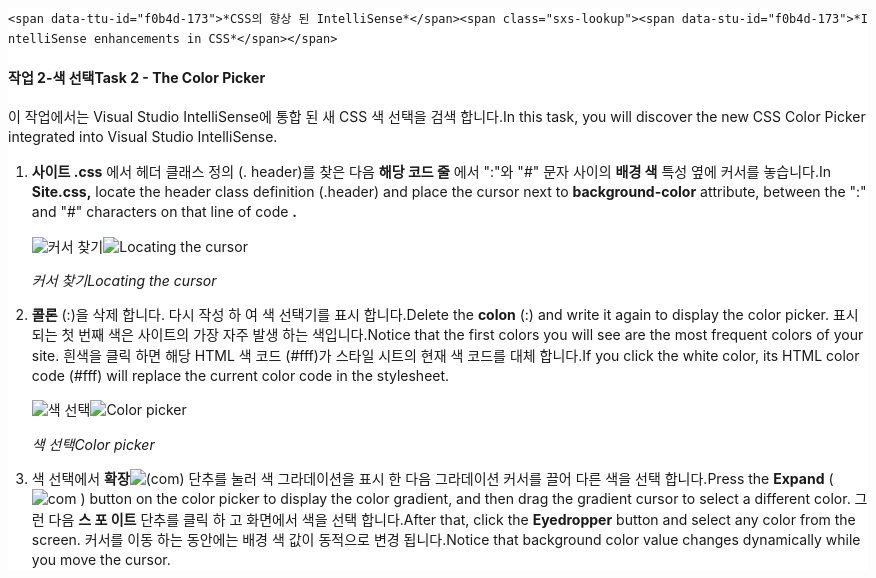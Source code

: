     <span data-ttu-id="f0b4d-173">*CSS의 향상 된 IntelliSense*</span><span class="sxs-lookup"><span data-stu-id="f0b4d-173">*IntelliSense enhancements in CSS*</span></span>

<a id="Ex1Task2"></a>

<a id="Task_2_-_The_Color_Picker"></a>
#### <a name="task-2---the-color-picker"></a><span data-ttu-id="f0b4d-174">작업 2-색 선택</span><span class="sxs-lookup"><span data-stu-id="f0b4d-174">Task 2 - The Color Picker</span></span>

<span data-ttu-id="f0b4d-175">이 작업에서는 Visual Studio IntelliSense에 통합 된 새 CSS 색 선택을 검색 합니다.</span><span class="sxs-lookup"><span data-stu-id="f0b4d-175">In this task, you will discover the new CSS Color Picker integrated into Visual Studio IntelliSense.</span></span>

1. <span data-ttu-id="f0b4d-176">**사이트 .css** 에서 헤더 클래스 정의 (. header)를 찾은 다음 **해당 코드 줄** 에서 &quot;:&quot;와 &quot;#&quot; 문자 사이의 **배경 색** 특성 옆에 커서를 놓습니다.</span><span class="sxs-lookup"><span data-stu-id="f0b4d-176">In **Site.css,** locate the header class definition (.header) and place the cursor next to **background-color** attribute, between the &quot;:&quot; and &quot;#&quot; characters on that line of code **.**</span></span>

    <span data-ttu-id="f0b4d-177">![커서 찾기](whats-new-in-aspnet-and-web-development-in-visual-studio-2012/_static/image12.png "커서 찾기")</span><span class="sxs-lookup"><span data-stu-id="f0b4d-177">![Locating the cursor](whats-new-in-aspnet-and-web-development-in-visual-studio-2012/_static/image12.png "Locating the cursor")</span></span>

    <span data-ttu-id="f0b4d-178">*커서 찾기*</span><span class="sxs-lookup"><span data-stu-id="f0b4d-178">*Locating the cursor*</span></span>
2. <span data-ttu-id="f0b4d-179">**콜론** (:)을 삭제 합니다. 다시 작성 하 여 색 선택기를 표시 합니다.</span><span class="sxs-lookup"><span data-stu-id="f0b4d-179">Delete the **colon** (:) and write it again to display the color picker.</span></span> <span data-ttu-id="f0b4d-180">표시 되는 첫 번째 색은 사이트의 가장 자주 발생 하는 색입니다.</span><span class="sxs-lookup"><span data-stu-id="f0b4d-180">Notice that the first colors you will see are the most frequent colors of your site.</span></span> <span data-ttu-id="f0b4d-181">흰색을 클릭 하면 해당 HTML 색 코드 (#fff)가 스타일 시트의 현재 색 코드를 대체 합니다.</span><span class="sxs-lookup"><span data-stu-id="f0b4d-181">If you click the white color, its HTML color code (#fff) will replace the current color code in the stylesheet.</span></span>

    <span data-ttu-id="f0b4d-182">![색 선택](whats-new-in-aspnet-and-web-development-in-visual-studio-2012/_static/image13.png "색 선택")</span><span class="sxs-lookup"><span data-stu-id="f0b4d-182">![Color picker](whats-new-in-aspnet-and-web-development-in-visual-studio-2012/_static/image13.png "Color picker")</span></span>

    <span data-ttu-id="f0b4d-183">*색 선택*</span><span class="sxs-lookup"><span data-stu-id="f0b4d-183">*Color picker*</span></span>
3. <span data-ttu-id="f0b4d-184">색 선택에서 **확장**![(com](whats-new-in-aspnet-and-web-development-in-visual-studio-2012/_static/image14.png)) 단추를 눌러 색 그라데이션을 표시 한 다음 그라데이션 커서를 끌어 다른 색을 선택 합니다.</span><span class="sxs-lookup"><span data-stu-id="f0b4d-184">Press the **Expand** (![com](whats-new-in-aspnet-and-web-development-in-visual-studio-2012/_static/image14.png) ) button on the color picker to display the color gradient, and then drag the gradient cursor to select a different color.</span></span> <span data-ttu-id="f0b4d-185">그런 다음 **스 포 이트** 단추를 클릭 하 고 화면에서 색을 선택 합니다.</span><span class="sxs-lookup"><span data-stu-id="f0b4d-185">After that, click the **Eyedropper** button and select any color from the screen.</span></span> <span data-ttu-id="f0b4d-186">커서를 이동 하는 동안에는 배경 색 값이 동적으로 변경 됩니다.</span><span class="sxs-lookup"><span data-stu-id="f0b4d-186">Notice that background color value changes dynamically while you move the cursor.</span></span>
